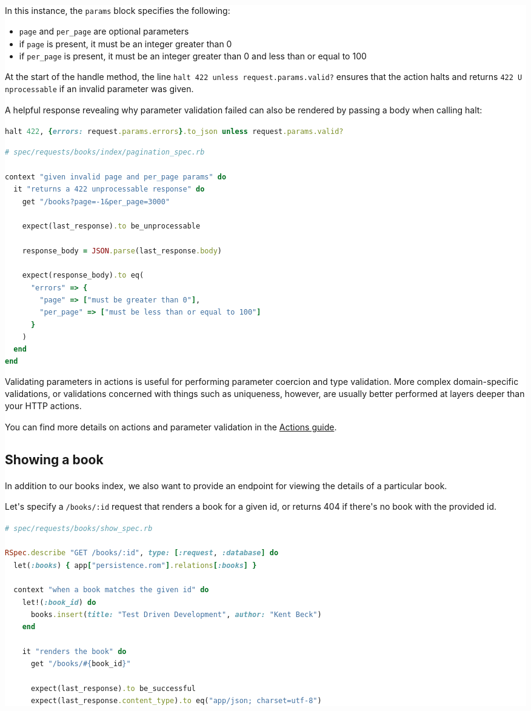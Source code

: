 In this instance, the `params` block specifies the following:

- `page` and `per_page` are optional parameters
- if `page` is present, it must be an integer greater than 0
- if `per_page` is present, it must be an integer greater than 0 and less than or equal to 100

At the start of the handle method, the line `halt 422 unless request.params.valid?` ensures that the action halts and returns `422 Unprocessable` if an invalid parameter was given.

A helpful response revealing why parameter validation failed can also be rendered by passing a body when calling halt:

```ruby
halt 422, {errors: request.params.errors}.to_json unless request.params.valid?
```

```ruby
# spec/requests/books/index/pagination_spec.rb

context "given invalid page and per_page params" do
  it "returns a 422 unprocessable response" do
    get "/books?page=-1&per_page=3000"

    expect(last_response).to be_unprocessable

    response_body = JSON.parse(last_response.body)

    expect(response_body).to eq(
      "errors" => {
        "page" => ["must be greater than 0"],
        "per_page" => ["must be less than or equal to 100"]
      }
    )
  end
end
```

Validating parameters in actions is useful for performing parameter coercion and type validation. More complex domain-specific validations, or validations concerned with things such as uniqueness, however, are usually better performed at layers deeper than your HTTP actions.

You can find more details on actions and parameter validation in the [Actions guide](/v2.1/actions/overview/).

## Showing a book

In addition to our books index, we also want to provide an endpoint for viewing the details of a particular book.

Let's specify a `/books/:id` request that renders a book for a given id, or returns 404 if there's no book with the provided id.

```ruby
# spec/requests/books/show_spec.rb

RSpec.describe "GET /books/:id", type: [:request, :database] do
  let(:books) { app["persistence.rom"].relations[:books] }

  context "when a book matches the given id" do
    let!(:book_id) do
      books.insert(title: "Test Driven Development", author: "Kent Beck")
    end

    it "renders the book" do
      get "/books/#{book_id}"

      expect(last_response).to be_successful
      expect(last_response.content_type).to eq("app/json; charset=utf-8")
```